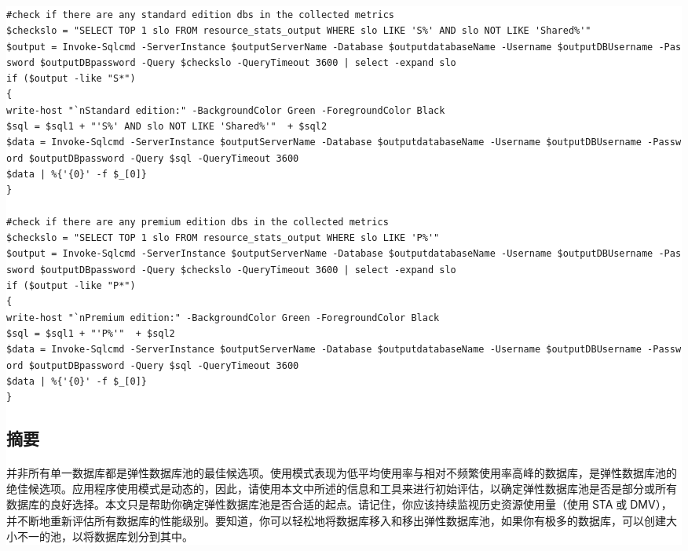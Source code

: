    #check if there are any standard edition dbs in the collected metrics
    $checkslo = "SELECT TOP 1 slo FROM resource_stats_output WHERE slo LIKE 'S%' AND slo NOT LIKE 'Shared%'"
    $output = Invoke-Sqlcmd -ServerInstance $outputServerName -Database $outputdatabaseName -Username $outputDBUsername -Password $outputDBpassword -Query $checkslo -QueryTimeout 3600 | select -expand slo
    if ($output -like "S*")
    {
    write-host "`nStandard edition:" -BackgroundColor Green -ForegroundColor Black
    $sql = $sql1 + "'S%' AND slo NOT LIKE 'Shared%'"  + $sql2
    $data = Invoke-Sqlcmd -ServerInstance $outputServerName -Database $outputdatabaseName -Username $outputDBUsername -Password $outputDBpassword -Query $sql -QueryTimeout 3600
    $data | %{'{0}' -f $_[0]}
    }
    
    #check if there are any premium edition dbs in the collected metrics
    $checkslo = "SELECT TOP 1 slo FROM resource_stats_output WHERE slo LIKE 'P%'"
    $output = Invoke-Sqlcmd -ServerInstance $outputServerName -Database $outputdatabaseName -Username $outputDBUsername -Password $outputDBpassword -Query $checkslo -QueryTimeout 3600 | select -expand slo
    if ($output -like "P*")
    {
    write-host "`nPremium edition:" -BackgroundColor Green -ForegroundColor Black
    $sql = $sql1 + "'P%'"  + $sql2
    $data = Invoke-Sqlcmd -ServerInstance $outputServerName -Database $outputdatabaseName -Username $outputDBUsername -Password $outputDBpassword -Query $sql -QueryTimeout 3600
    $data | %{'{0}' -f $_[0]}
    }
        

## 摘要

并非所有单一数据库都是弹性数据库池的最佳候选项。使用模式表现为低平均使用率与相对不频繁使用率高峰的数据库，是弹性数据库池的绝佳候选项。应用程序使用模式是动态的，因此，请使用本文中所述的信息和工具来进行初始评估，以确定弹性数据库池是否是部分或所有数据库的良好选择。本文只是帮助你确定弹性数据库池是否合适的起点。请记住，你应该持续监视历史资源使用量（使用 STA 或 DMV），并不断地重新评估所有数据库的性能级别。要知道，你可以轻松地将数据库移入和移出弹性数据库池，如果你有极多的数据库，可以创建大小不一的池，以将数据库划分到其中。




[1]: ./media/sql-database-elastic-pool-guidance/one-database.png
[2]: ./media/sql-database-elastic-pool-guidance/four-databases.png
[3]: ./media/sql-database-elastic-pool-guidance/twenty-databases.png

